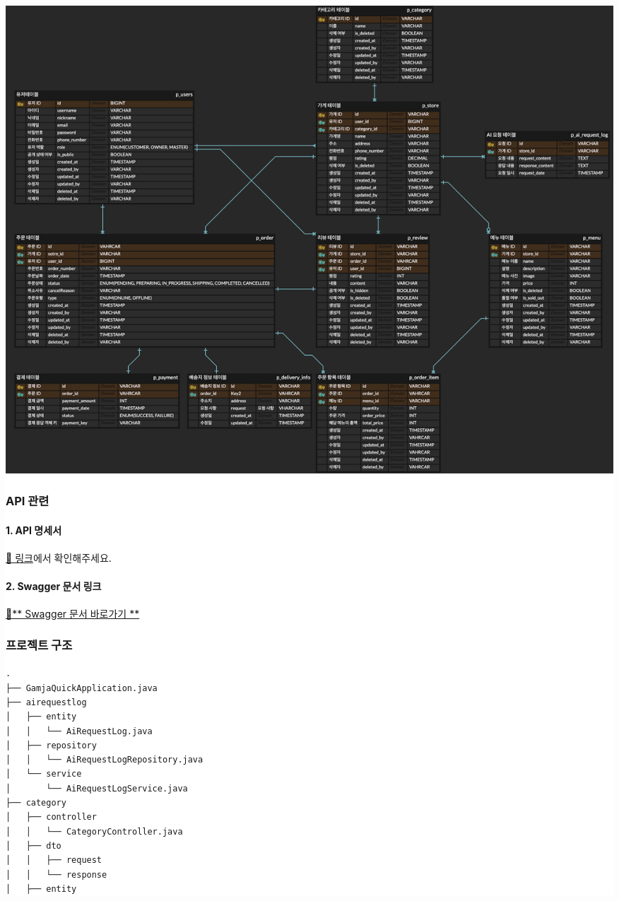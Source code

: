 ![erd](./img/erd.png)

### API 관련

#### 1. API 명세서

[🔗 링크](https://nyunglog.notion.site/API-1368d83fd09e80cbba76e821f13dfba4?pvs=4)에서 확인해주세요.

#### 2. Swagger 문서 링크

[🔗** Swagger 문서 바로가기 **](http://3.34.143.207/swagger-ui/index.html)

### 프로젝트 구조

```
.
├── GamjaQuickApplication.java
├── airequestlog
│   ├── entity
│   │   └── AiRequestLog.java
│   ├── repository
│   │   └── AiRequestLogRepository.java
│   └── service
│       └── AiRequestLogService.java
├── category
│   ├── controller
│   │   └── CategoryController.java
│   ├── dto
│   │   ├── request
│   │   └── response
│   ├── entity
```